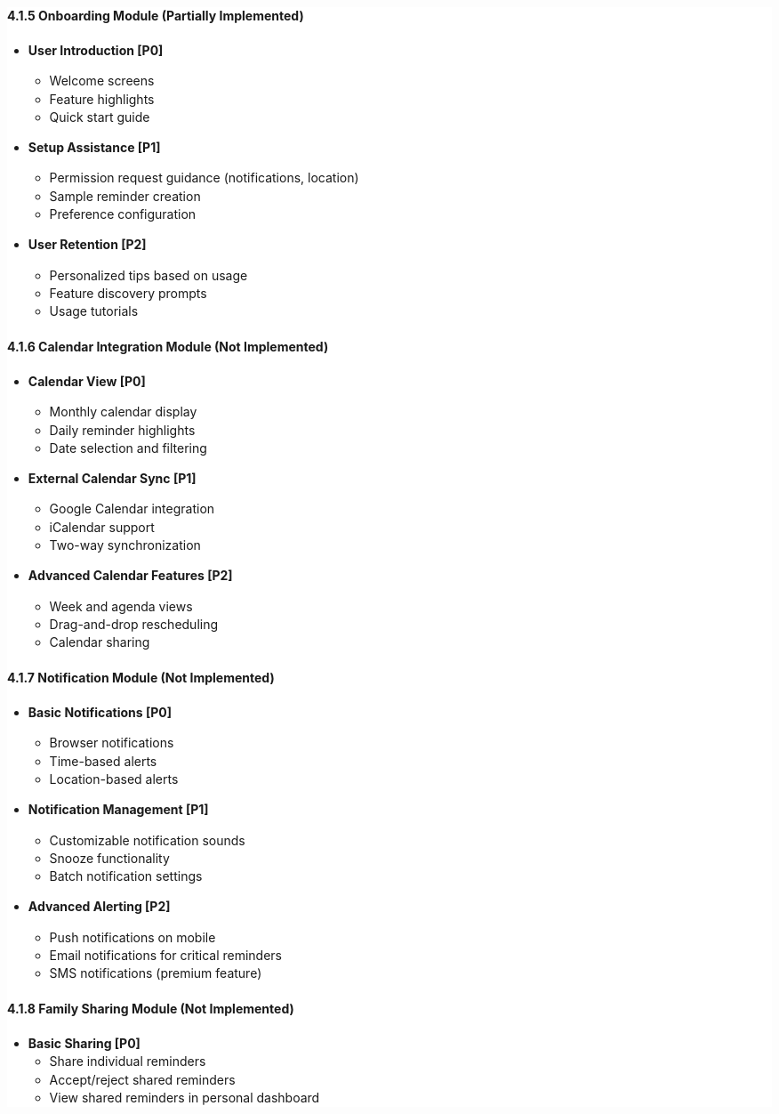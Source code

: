 #### 4.1.5 Onboarding Module (Partially Implemented)
- **User Introduction [P0]**
  - Welcome screens
  - Feature highlights
  - Quick start guide

- **Setup Assistance [P1]**
  - Permission request guidance (notifications, location)
  - Sample reminder creation
  - Preference configuration

- **User Retention [P2]**
  - Personalized tips based on usage
  - Feature discovery prompts
  - Usage tutorials

#### 4.1.6 Calendar Integration Module (Not Implemented)
- **Calendar View [P0]**
  - Monthly calendar display
  - Daily reminder highlights
  - Date selection and filtering

- **External Calendar Sync [P1]**
  - Google Calendar integration
  - iCalendar support
  - Two-way synchronization

- **Advanced Calendar Features [P2]**
  - Week and agenda views
  - Drag-and-drop rescheduling
  - Calendar sharing

#### 4.1.7 Notification Module (Not Implemented)
- **Basic Notifications [P0]**
  - Browser notifications
  - Time-based alerts
  - Location-based alerts

- **Notification Management [P1]**
  - Customizable notification sounds
  - Snooze functionality
  - Batch notification settings

- **Advanced Alerting [P2]**
  - Push notifications on mobile
  - Email notifications for critical reminders
  - SMS notifications (premium feature)

#### 4.1.8 Family Sharing Module (Not Implemented)
- **Basic Sharing [P0]**
  - Share individual reminders
  - Accept/reject shared reminders
  - View shared reminders in personal dashboard
